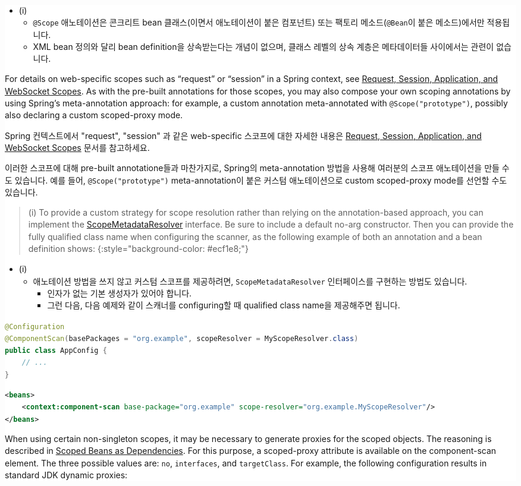 - (i)
    - `@Scope` 애노테이션은 콘크리트 bean 클래스(이면서 애노테이션이 붙은 컴포넌트) 또는 팩토리 메소드(`@Bean`이 붙은 메소드)에서만 적용됩니다.
    - XML bean 정의와 달리 bean definition을 상속받는다는 개념이 없으며, 클래스 레벨의 상속 계층은 메타데이터들 사이에서는 관련이 없습니다.

>
For details on web-specific scopes such as “request” or “session” in a Spring context, see [Request, Session, Application, and WebSocket Scopes]( https://docs.spring.io/spring-framework/docs/5.3.7/reference/html/core.html#beans-factory-scopes-other ). As with the pre-built annotations for those scopes, you may also compose your own scoping annotations by using Spring’s meta-annotation approach: for example, a custom annotation meta-annotated with `@Scope("prototype")`, possibly also declaring a custom scoped-proxy mode.

Spring 컨텍스트에서 "request", "session" 과 같은 web-specific 스코프에 대한 자세한 내용은 [Request, Session, Application, and WebSocket Scopes]( https://docs.spring.io/spring-framework/docs/5.3.7/reference/html/core.html#beans-factory-scopes-other ) 문서를 참고하세요.

이러한 스코프에 대해 pre-built annotatione들과 마찬가지로, Spring의 meta-annotation 방법을 사용해 여러분의 스코프 애노테이션을 만들 수도 있습니다.
예를 들어, `@Scope("prototype")` meta-annotation이 붙은 커스텀 애노테이션으로 custom scoped-proxy mode를 선언할 수도 있습니다.

> (i)
To provide a custom strategy for scope resolution rather than relying on the annotation-based approach, you can implement the [ScopeMetadataResolver]( https://docs.spring.io/spring-framework/docs/5.3.7/javadoc-api/org/springframework/context/annotation/ScopeMetadataResolver.html ) interface. Be sure to include a default no-arg constructor. Then you can provide the fully qualified class name when configuring the scanner, as the following example of both an annotation and a bean definition shows:
{:style="background-color: #ecf1e8;"}

- (i)
    - 애노테이션 방법을 쓰지 않고 커스텀 스코프를 제공하려면, `ScopeMetadataResolver` 인터페이스를 구현하는 방법도 있습니다.
        - 인자가 없는 기본 생성자가 있어야 합니다.
        - 그런 다음, 다음 예제와 같이 스캐너를 configuring할 때 qualified class name을 제공해주면 됩니다.

```java
@Configuration
@ComponentScan(basePackages = "org.example", scopeResolver = MyScopeResolver.class)
public class AppConfig {
    // ...
}
```

```xml
<beans>
    <context:component-scan base-package="org.example" scope-resolver="org.example.MyScopeResolver"/>
</beans>
```

>
When using certain non-singleton scopes, it may be necessary to generate proxies for the scoped objects. The reasoning is described in [Scoped Beans as Dependencies]( https://docs.spring.io/spring-framework/docs/5.3.7/reference/html/core.html#beans-factory-scopes-other-injection ). For this purpose, a scoped-proxy attribute is available on the component-scan element. The three possible values are: `no`, `interfaces`, and `targetClass`. For example, the following configuration results in standard JDK dynamic proxies:
